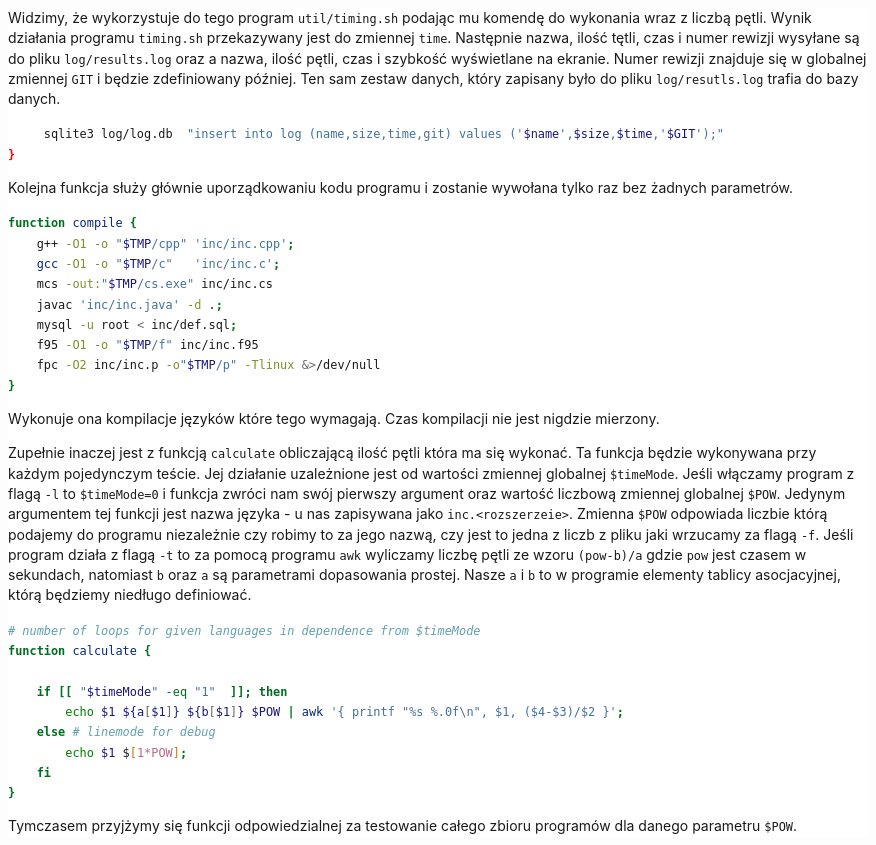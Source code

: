 Widzimy, że wykorzystuje do tego program `util/timing.sh` podając mu komendę do wykonania wraz z liczbą pętli. Wynik działania programu `timing.sh` przekazywany jest do zmiennej `time`. Następnie nazwa, ilość tętli, czas i numer rewizji wysyłane są do pliku `log/results.log` oraz a nazwa, ilość pętli, czas i szybkość wyświetlane na ekranie. Numer rewizji znajduje się w globalnej zmiennej `GIT` i będzie zdefiniowany później. Ten sam zestaw danych, który zapisany było do pliku `log/resutls.log` trafia do bazy danych.

```bash
     sqlite3 log/log.db  "insert into log (name,size,time,git) values ('$name',$size,$time,'$GIT');"
}
```

Kolejna funkcja służy głównie uporządkowaniu kodu programu i zostanie wywołana tylko raz bez żadnych parametrów.

```bash
function compile {
    g++ -O1 -o "$TMP/cpp" 'inc/inc.cpp';
    gcc -O1 -o "$TMP/c"   'inc/inc.c';
    mcs -out:"$TMP/cs.exe" inc/inc.cs
    javac 'inc/inc.java' -d .;
    mysql -u root < inc/def.sql;
    f95 -O1 -o "$TMP/f" inc/inc.f95
    fpc -O2 inc/inc.p -o"$TMP/p" -Tlinux &>/dev/null
}
```

Wykonuje ona kompilacje języków które tego wymagają. Czas kompilacji nie jest nigdzie mierzony.

Zupełnie inaczej jest z funkcją `calculate` obliczającą ilość pętli która ma się wykonać. Ta funkcja będzie wykonywana przy każdym pojedynczym teście. Jej działanie uzależnione jest od wartości zmiennej globalnej `$timeMode`. Jeśli włączamy program z flagą `-l` to `$timeMode=0` i funkcja zwróci nam swój pierwszy argument oraz wartość liczbową zmiennej globalnej `$POW`. Jedynym argumentem tej funkcji jest nazwa języka - u nas zapisywana jako `inc.<rozszerzeie>`. Zmienna `$POW` odpowiada liczbie którą podajemy do programu niezależnie czy robimy to za jego nazwą, czy jest to jedna z liczb z pliku jaki wrzucamy za flagą `-f`. Jeśli program działa z flagą `-t` to za pomocą programu `awk` wyliczamy liczbę pętli ze wzoru `(pow-b)/a` gdzie `pow` jest czasem w sekundach, natomiast `b` oraz `a` są parametrami dopasowania prostej. Nasze `a` i `b` to w programie elementy tablicy asocjacyjnej, którą będziemy niedługo definiować.

```bash
# number of loops for given languages in dependence from $timeMode
function calculate {

    if [[ "$timeMode" -eq "1"  ]]; then
        echo $1 ${a[$1]} ${b[$1]} $POW | awk '{ printf "%s %.0f\n", $1, ($4-$3)/$2 }';
    else # linemode for debug
        echo $1 $[1*POW];
    fi
}
```

Tymczasem przyjżymy się funkcji odpowiedzialnej za testowanie całego zbioru programów dla danego parametru `$POW`.
